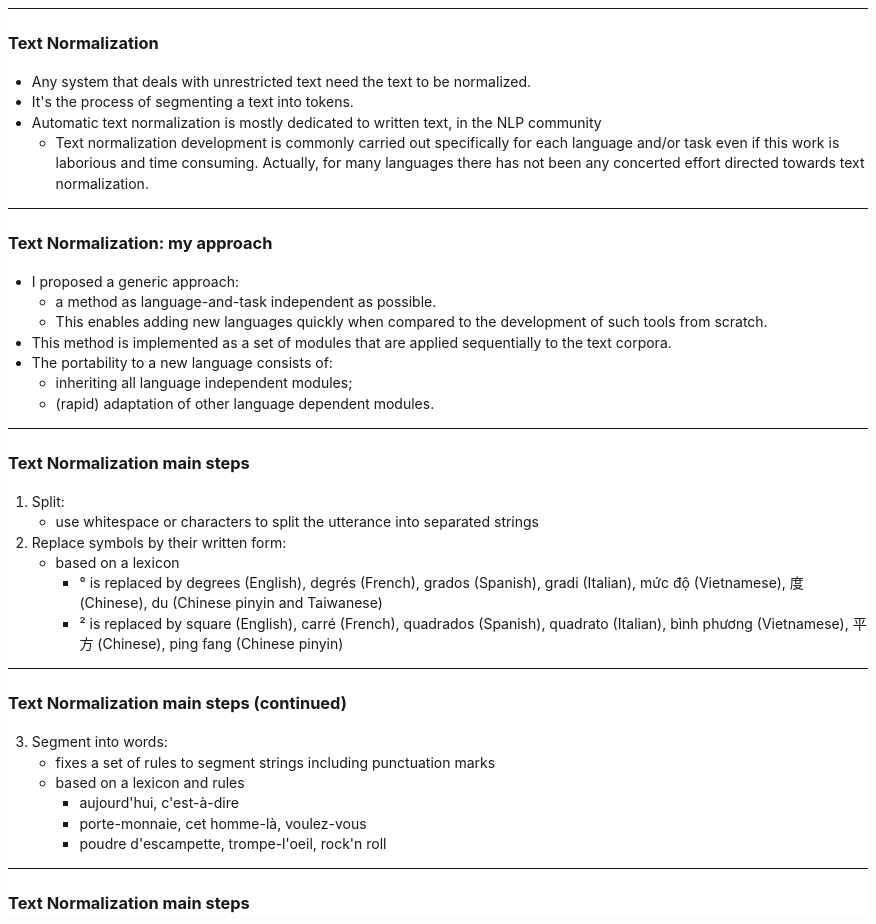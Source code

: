 -------------------------------

### Text Normalization

* Any system that deals with unrestricted text need the text to be normalized.
* It's the process of segmenting a text into tokens.
* Automatic text normalization is mostly dedicated to written text, in the NLP community
    - Text normalization development is commonly carried out specifically for 
   each language and/or task even if this work is laborious and time consuming. 
   Actually, for many languages there has not been any concerted effort 
   directed towards text normalization.

-----------------

### Text Normalization: my approach

* I proposed a generic approach:
    - a method as language-and-task independent as possible. 
    - This enables adding new languages quickly when compared to the 
    development of such tools from scratch.
* This method is implemented as a set of modules that are applied sequentially 
  to the text corpora.
* The portability to a new language consists of:
    - inheriting all language independent modules;
    - (rapid) adaptation of other language dependent modules.

-----------------

### Text Normalization main steps

1. Split:
    - use whitespace or characters to split the utterance into separated strings
2. Replace symbols by their written form:
    - based on a lexicon
        - ° is replaced by degrees (English), degrés (French), grados (Spanish), gradi (Italian), mức độ (Vietnamese), 度 (Chinese), du (Chinese pinyin and Taiwanese)
        - ² is replaced by square (English), carré (French), quadrados (Spanish), quadrato (Italian), bình phương (Vietnamese), 平方 (Chinese), ping fang (Chinese pinyin)

-----------------

### Text Normalization main steps (continued)

3. Segment into words:
    - fixes a set of rules to segment strings including punctuation marks
    - based on a lexicon and rules
        - aujourd'hui, c'est-à-dire
        - porte-monnaie, cet homme-là, voulez-vous
        - poudre d'escampette, trompe-l'oeil, rock'n roll

-----------------

### Text Normalization main steps
